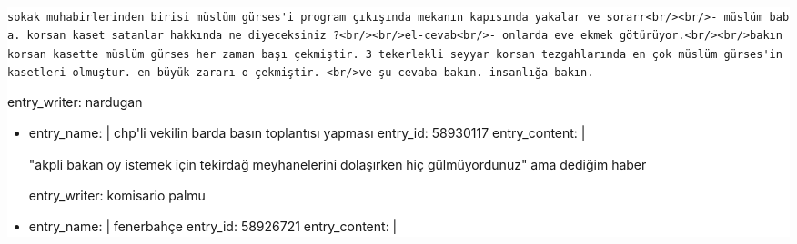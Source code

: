     sokak muhabirlerinden birisi müslüm gürses'i program çıkışında mekanın kapısında yakalar ve sorarr<br/><br/>- müslüm baba. korsan kaset satanlar hakkında ne diyeceksiniz ?<br/><br/>el-cevab<br/>- onlarda eve ekmek götürüyor.<br/><br/>bakın korsan kasette müslüm gürses her zaman başı çekmiştir. 3 tekerlekli seyyar korsan tezgahlarında en çok müslüm gürses'in kasetleri olmuştur. en büyük zararı o çekmiştir. <br/>ve şu cevaba bakın. insanlığa bakın.
   
  entry_writer: nardugan
- entry_name: |
    chp'li vekilin barda basın toplantısı yapması
  entry_id: 58930117
  entry_content: |
    
    "akpli bakan oy istemek için tekirdağ meyhanelerini dolaşırken hiç gülmüyordunuz" ama dediğim haber
    
  entry_writer: komisario palmu
- entry_name: |
    fenerbahçe
  entry_id: 58926721
  entry_content: |
    